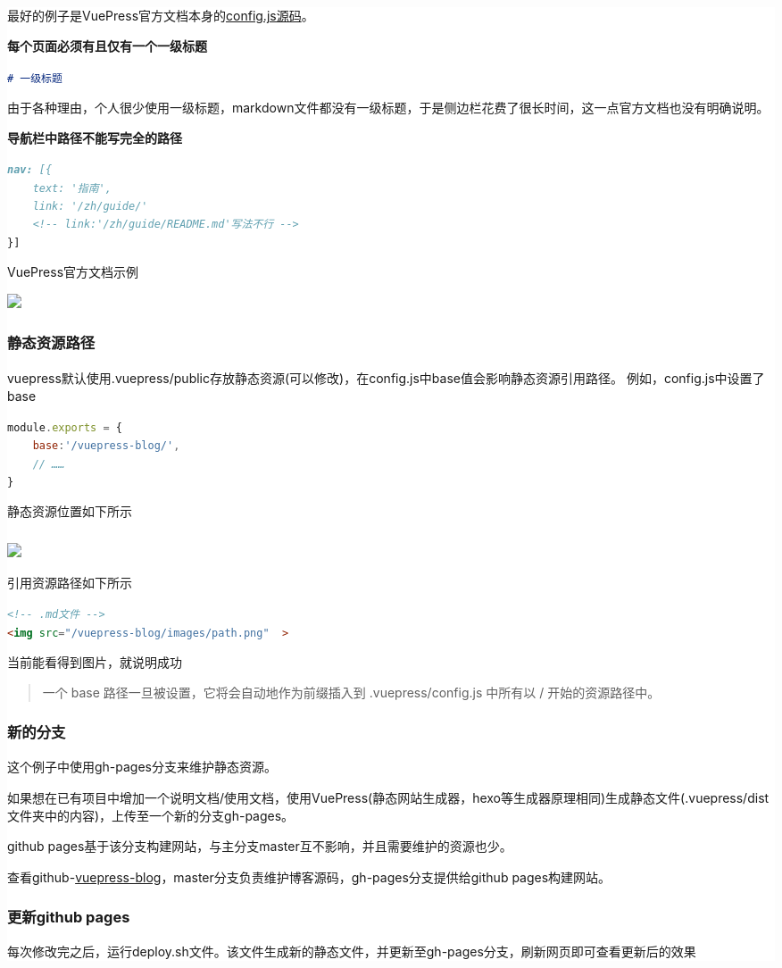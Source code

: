 最好的例子是VuePress官方文档本身的[config.js源码](https://github.com/vuejs/vuepress/blob/master/packages/docs/docs/.vuepress/config.js)。

**每个页面必须有且仅有一个一级标题**
```markdown
# 一级标题
```
由于各种理由，个人很少使用一级标题，markdown文件都没有一级标题，于是侧边栏花费了很长时间，这一点官方文档也没有明确说明。

**导航栏中路径不能写完全的路径**
```markdown
nav: [{
    text: '指南',
    link: '/zh/guide/'
    <!-- link:'/zh/guide/README.md'写法不行 -->
}]
```
VuePress官方文档示例

<img src="/vuepress-blog/images/config.png" style="">

### 静态资源路径

vuepress默认使用.vuepress/public存放静态资源(可以修改)，在config.js中base值会影响静态资源引用路径。
例如，config.js中设置了base
```js
module.exports = {
    base:'/vuepress-blog/',
    // ……
}
```
静态资源位置如下所示<br>

<img src="/vuepress-blog/images/path.png" style="width:400px;margin-top:10px;" >

引用资源路径如下所示
```html
<!-- .md文件 -->
<img src="/vuepress-blog/images/path.png"  >
```
当前能看得到图片，就说明成功
> 一个 base 路径一旦被设置，它将会自动地作为前缀插入到 .vuepress/config.js 中所有以 / 开始的资源路径中。
### 新的分支
这个例子中使用gh-pages分支来维护静态资源。

如果想在已有项目中增加一个说明文档/使用文档，使用VuePress(静态网站生成器，hexo等生成器原理相同)生成静态文件(.vuepress/dist文件夹中的内容)，上传至一个新的分支gh-pages。

github pages基于该分支构建网站，与主分支master互不影响，并且需要维护的资源也少。

查看github-[vuepress-blog](https://github.com/miaomiaoji/vuepress-blog)，master分支负责维护博客源码，gh-pages分支提供给github pages构建网站。

### 更新github pages
每次修改完之后，运行deploy.sh文件。该文件生成新的静态文件，并更新至gh-pages分支，刷新网页即可查看更新后的效果
